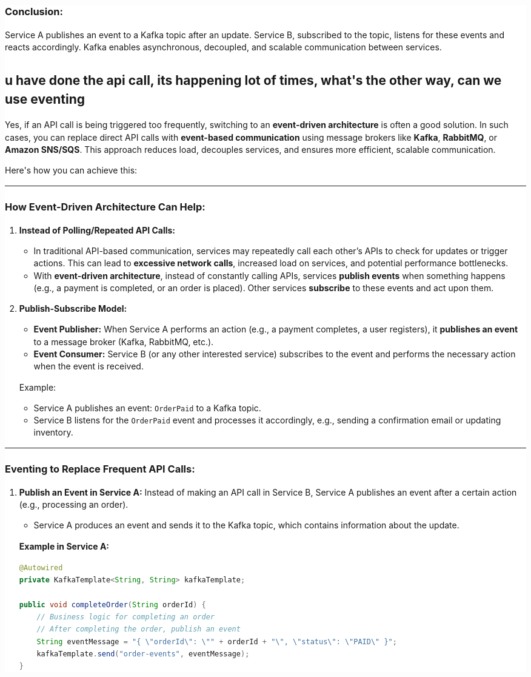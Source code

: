 
### **Conclusion:**
Service A publishes an event to a Kafka topic after an update. Service B, subscribed to the topic, listens for these events and reacts accordingly. Kafka enables asynchronous, decoupled, and scalable communication between services.

## u have done the api call, its happening lot of times, what's the other way, can we use eventing

Yes, if an API call is being triggered too frequently, switching to an **event-driven architecture** is often a good solution. In such cases, you can replace direct API calls with **event-based communication** using message brokers like **Kafka**, **RabbitMQ**, or **Amazon SNS/SQS**. This approach reduces load, decouples services, and ensures more efficient, scalable communication.

Here's how you can achieve this:

---

### **How Event-Driven Architecture Can Help:**

1. **Instead of Polling/Repeated API Calls:**
   - In traditional API-based communication, services may repeatedly call each other’s APIs to check for updates or trigger actions. This can lead to **excessive network calls**, increased load on services, and potential performance bottlenecks.
   - With **event-driven architecture**, instead of constantly calling APIs, services **publish events** when something happens (e.g., a payment is completed, or an order is placed). Other services **subscribe** to these events and act upon them.

2. **Publish-Subscribe Model:**
   - **Event Publisher:** When Service A performs an action (e.g., a payment completes, a user registers), it **publishes an event** to a message broker (Kafka, RabbitMQ, etc.).
   - **Event Consumer:** Service B (or any other interested service) subscribes to the event and performs the necessary action when the event is received.

   Example:  
   - Service A publishes an event: `OrderPaid` to a Kafka topic.
   - Service B listens for the `OrderPaid` event and processes it accordingly, e.g., sending a confirmation email or updating inventory.

---

### **Eventing to Replace Frequent API Calls:**

1. **Publish an Event in Service A:**
   Instead of making an API call in Service B, Service A publishes an event after a certain action (e.g., processing an order). 
   - Service A produces an event and sends it to the Kafka topic, which contains information about the update.
   
   **Example in Service A:**
   ```java
   @Autowired
   private KafkaTemplate<String, String> kafkaTemplate;

   public void completeOrder(String orderId) {
       // Business logic for completing an order
       // After completing the order, publish an event
       String eventMessage = "{ \"orderId\": \"" + orderId + "\", \"status\": \"PAID\" }";
       kafkaTemplate.send("order-events", eventMessage);
   }
   ```
